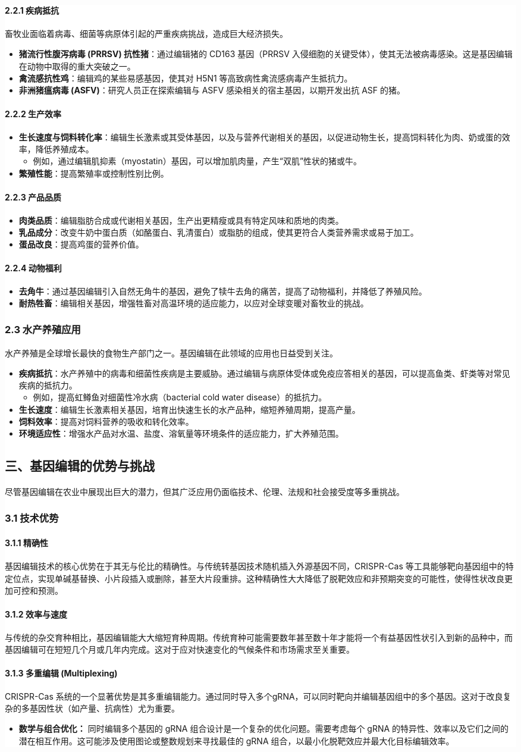 #### 2.2.1 疾病抵抗

畜牧业面临着病毒、细菌等病原体引起的严重疾病挑战，造成巨大经济损失。
*   **猪流行性腹泻病毒 (PRRSV) 抗性猪**：通过编辑猪的 CD163 基因（PRRSV 入侵细胞的关键受体），使其无法被病毒感染。这是基因编辑在动物中取得的重大突破之一。
*   **禽流感抗性鸡**：编辑鸡的某些易感基因，使其对 H5N1 等高致病性禽流感病毒产生抵抗力。
*   **非洲猪瘟病毒 (ASFV)**：研究人员正在探索编辑与 ASFV 感染相关的宿主基因，以期开发出抗 ASF 的猪。

#### 2.2.2 生产效率

*   **生长速度与饲料转化率**：编辑生长激素或其受体基因，以及与营养代谢相关的基因，以促进动物生长，提高饲料转化为肉、奶或蛋的效率，降低养殖成本。
    *   例如，通过编辑肌抑素（myostatin）基因，可以增加肌肉量，产生“双肌”性状的猪或牛。
*   **繁殖性能**：提高繁殖率或控制性别比例。

#### 2.2.3 产品品质

*   **肉类品质**：编辑脂肪合成或代谢相关基因，生产出更精瘦或具有特定风味和质地的肉类。
*   **乳品成分**：改变牛奶中蛋白质（如酪蛋白、乳清蛋白）或脂肪的组成，使其更符合人类营养需求或易于加工。
*   **蛋品改良**：提高鸡蛋的营养价值。

#### 2.2.4 动物福利

*   **去角牛**：通过基因编辑引入自然无角牛的基因，避免了犊牛去角的痛苦，提高了动物福利，并降低了养殖风险。
*   **耐热牲畜**：编辑相关基因，增强牲畜对高温环境的适应能力，以应对全球变暖对畜牧业的挑战。

### 2.3 水产养殖应用

水产养殖是全球增长最快的食物生产部门之一。基因编辑在此领域的应用也日益受到关注。

*   **疾病抵抗**：水产养殖中的病毒和细菌性疾病是主要威胁。通过编辑与病原体受体或免疫应答相关的基因，可以提高鱼类、虾类等对常见疾病的抵抗力。
    *   例如，提高虹鳟鱼对细菌性冷水病（bacterial cold water disease）的抵抗力。
*   **生长速度**：编辑生长激素相关基因，培育出快速生长的水产品种，缩短养殖周期，提高产量。
*   **饲料效率**：提高对饲料营养的吸收和转化效率。
*   **环境适应性**：增强水产品对水温、盐度、溶氧量等环境条件的适应能力，扩大养殖范围。

## 三、基因编辑的优势与挑战

尽管基因编辑在农业中展现出巨大的潜力，但其广泛应用仍面临技术、伦理、法规和社会接受度等多重挑战。

### 3.1 技术优势

#### 3.1.1 精确性

基因编辑技术的核心优势在于其无与伦比的精确性。与传统转基因技术随机插入外源基因不同，CRISPR-Cas 等工具能够靶向基因组中的特定位点，实现单碱基替换、小片段插入或删除，甚至大片段重排。这种精确性大大降低了脱靶效应和非预期突变的可能性，使得性状改良更加可控和预测。

#### 3.1.2 效率与速度

与传统的杂交育种相比，基因编辑能大大缩短育种周期。传统育种可能需要数年甚至数十年才能将一个有益基因性状引入到新的品种中，而基因编辑可在短短几个月或几年内完成。这对于应对快速变化的气候条件和市场需求至关重要。

#### 3.1.3 多重编辑 (Multiplexing)

CRISPR-Cas 系统的一个显著优势是其多重编辑能力。通过同时导入多个gRNA，可以同时靶向并编辑基因组中的多个基因。这对于改良复杂的多基因性状（如产量、抗病性）尤为重要。
*   **数学与组合优化：** 同时编辑多个基因的 gRNA 组合设计是一个复杂的优化问题。需要考虑每个 gRNA 的特异性、效率以及它们之间的潜在相互作用。这可能涉及使用图论或整数规划来寻找最佳的 gRNA 组合，以最小化脱靶效应并最大化目标编辑效率。

